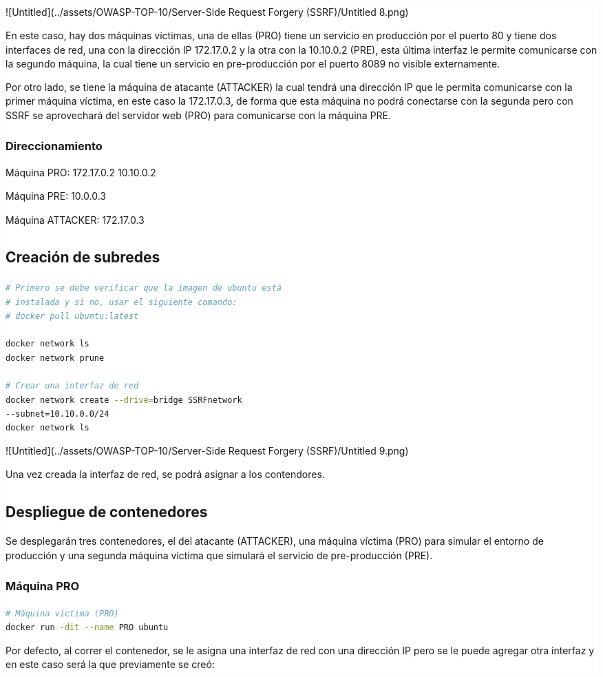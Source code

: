 ![Untitled](../assets/OWASP-TOP-10/Server-Side Request Forgery (SSRF)/Untitled 8.png)

En este caso, hay dos máquinas víctimas, una de ellas (PRO) tiene un servicio en producción por el puerto 80 y tiene dos interfaces de red, una con la dirección IP 172.17.0.2 y la otra con la 10.10.0.2 (PRE), esta última interfaz le permite comunicarse con la segundo máquina, la cual tiene un servicio en pre-producción por el puerto 8089 no visible externamente.

Por otro lado, se tiene la máquina de atacante (ATTACKER) la cual tendrá una dirección IP que le permita comunicarse con la primer máquina víctima, en este caso la 172.17.0.3, de forma que esta máquina no podrá conectarse con la segunda pero con SSRF se aprovechará del servidor web (PRO) para comunicarse con la máquina PRE.

### Direccionamiento

Máquina PRO: 172.17.0.2 10.10.0.2

Máquina PRE: 10.0.0.3

Máquina ATTACKER: 172.17.0.3

## Creación de subredes

```bash
# Primero se debe verificar que la imagen de ubuntu está 
# instalada y si no, usar el siguiente comando:
# docker pull ubuntu:latest

docker network ls
docker network prune

# Crear una interfaz de red
docker network create --drive=bridge SSRFnetwork 
--subnet=10.10.0.0/24
docker network ls
```

![Untitled](../assets/OWASP-TOP-10/Server-Side Request Forgery (SSRF)/Untitled 9.png)

Una vez creada la interfaz de red, se podrá asignar a los contendores.

## Despliegue de contenedores

Se desplegarán tres contenedores, el del atacante (ATTACKER), una máquina víctima (PRO) para simular el entorno de producción y una segunda máquina víctima que simulará el servicio de pre-producción (PRE).

### Máquina PRO

```bash
# Máquina víctima (PRO)
docker run -dit --name PRO ubuntu
```

Por defecto, al correr el contenedor, se le asigna una interfaz de red con una dirección IP pero se le puede agregar otra interfaz y en este caso será la que previamente se creó:
